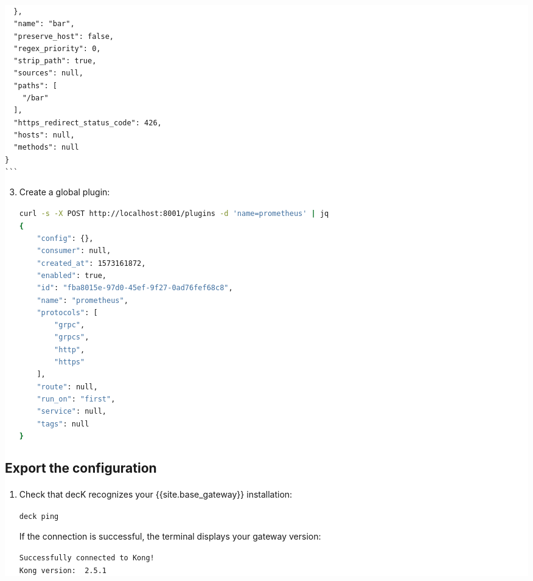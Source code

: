       },
      "name": "bar",
      "preserve_host": false,
      "regex_priority": 0,
      "strip_path": true,
      "sources": null,
      "paths": [
        "/bar"
      ],
      "https_redirect_status_code": 426,
      "hosts": null,
      "methods": null
    }
    ```

3. Create a global plugin:

    ```sh
    curl -s -X POST http://localhost:8001/plugins -d 'name=prometheus' | jq
    {
        "config": {},
        "consumer": null,
        "created_at": 1573161872,
        "enabled": true,
        "id": "fba8015e-97d0-45ef-9f27-0ad76fef68c8",
        "name": "prometheus",
        "protocols": [
            "grpc",
            "grpcs",
            "http",
            "https"
        ],
        "route": null,
        "run_on": "first",
        "service": null,
        "tags": null
    }
    ```

## Export the configuration

1. Check that decK recognizes your {{site.base_gateway}} installation:

    ```sh
    deck ping
    ```

    If the connection is successful, the terminal displays your gateway version:

    ```sh
    Successfully connected to Kong!
    Kong version:  2.5.1
    ```

